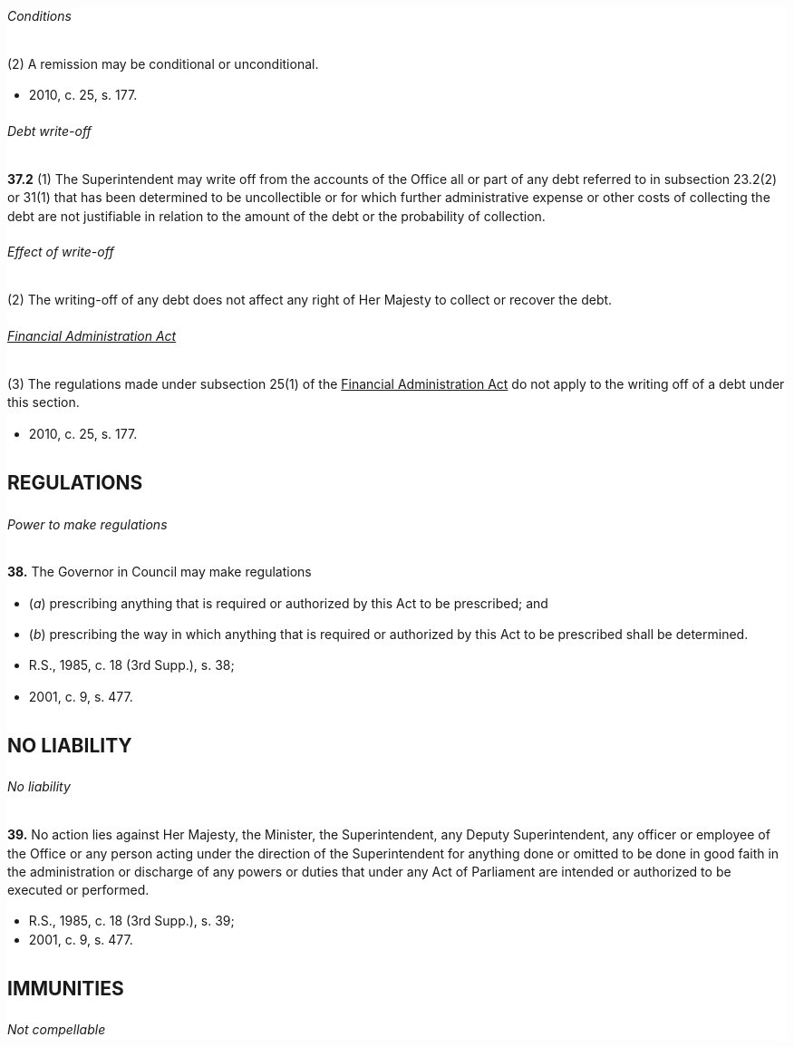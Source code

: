 ###### Conditions

(2) A remission may be conditional or unconditional.

  * 2010, c. 25, s. 177.

###### Debt write-off

**37.2** (1) The Superintendent may write off from the accounts of the Office all or part of any debt referred to in subsection 23.2(2) or 31(1) that has been determined to be uncollectible or for which further administrative expense or other costs of collecting the debt are not justifiable in relation to the amount of the debt or the probability of collection.

###### Effect of write-off

(2) The writing-off of any debt does not affect any right of Her Majesty to collect or recover the debt.

###### [Financial Administration Act](/canada/eng/acts/F/F-11.md)

(3) The regulations made under subsection 25(1) of the [Financial Administration Act](/canada/eng/acts/F/F-11.md) do not apply to the writing off of a debt under this section.

  * 2010, c. 25, s. 177.

## REGULATIONS

###### Power to make regulations

**38.** The Governor in Council may make regulations

  * (_a_) prescribing anything that is required or authorized by this Act to be prescribed; and

  * (_b_) prescribing the way in which anything that is required or authorized by this Act to be prescribed shall be determined.

  * R.S., 1985, c. 18 (3rd Supp.), s. 38;
  * 2001, c. 9, s. 477.

## NO LIABILITY

###### No liability

**39.** No action lies against Her Majesty, the Minister, the Superintendent, any Deputy Superintendent, any officer or employee of the Office or any person acting under the direction of the Superintendent for anything done or omitted to be done in good faith in the administration or discharge of any powers or duties that under any Act of Parliament are intended or authorized to be executed or performed.

  * R.S., 1985, c. 18 (3rd Supp.), s. 39;
  * 2001, c. 9, s. 477.

## IMMUNITIES

###### Not compellable
